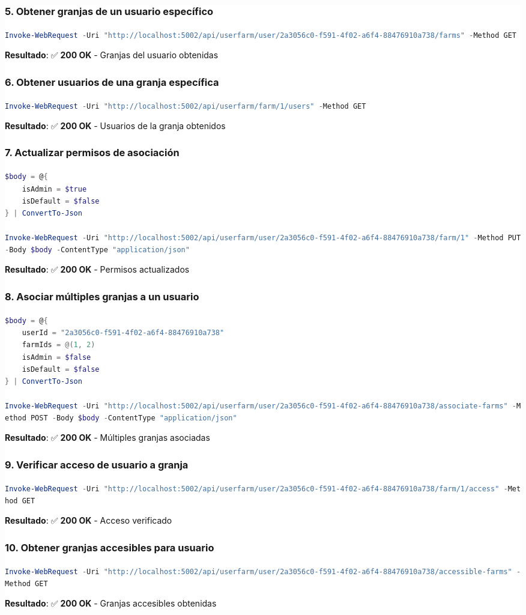 ### **5. Obtener granjas de un usuario específico**
```powershell
Invoke-WebRequest -Uri "http://localhost:5002/api/userfarm/user/2a3056c0-f591-4f02-a6f4-88476910a738/farms" -Method GET
```
**Resultado**: ✅ **200 OK** - Granjas del usuario obtenidas

### **6. Obtener usuarios de una granja específica**
```powershell
Invoke-WebRequest -Uri "http://localhost:5002/api/userfarm/farm/1/users" -Method GET
```
**Resultado**: ✅ **200 OK** - Usuarios de la granja obtenidos

### **7. Actualizar permisos de asociación**
```powershell
$body = @{
    isAdmin = $true
    isDefault = $false
} | ConvertTo-Json

Invoke-WebRequest -Uri "http://localhost:5002/api/userfarm/user/2a3056c0-f591-4f02-a6f4-88476910a738/farm/1" -Method PUT -Body $body -ContentType "application/json"
```
**Resultado**: ✅ **200 OK** - Permisos actualizados

### **8. Asociar múltiples granjas a un usuario**
```powershell
$body = @{
    userId = "2a3056c0-f591-4f02-a6f4-88476910a738"
    farmIds = @(1, 2)
    isAdmin = $false
    isDefault = $false
} | ConvertTo-Json

Invoke-WebRequest -Uri "http://localhost:5002/api/userfarm/user/2a3056c0-f591-4f02-a6f4-88476910a738/associate-farms" -Method POST -Body $body -ContentType "application/json"
```
**Resultado**: ✅ **200 OK** - Múltiples granjas asociadas

### **9. Verificar acceso de usuario a granja**
```powershell
Invoke-WebRequest -Uri "http://localhost:5002/api/userfarm/user/2a3056c0-f591-4f02-a6f4-88476910a738/farm/1/access" -Method GET
```
**Resultado**: ✅ **200 OK** - Acceso verificado

### **10. Obtener granjas accesibles para usuario**
```powershell
Invoke-WebRequest -Uri "http://localhost:5002/api/userfarm/user/2a3056c0-f591-4f02-a6f4-88476910a738/accessible-farms" -Method GET
```
**Resultado**: ✅ **200 OK** - Granjas accesibles obtenidas
